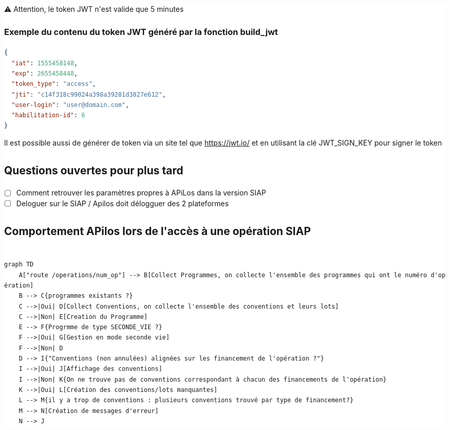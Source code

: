 ⚠️ Attention, le token JWT n'est valide que 5 minutes

### Exemple du contenu du token JWT généré par la fonction build_jwt

```json
{
  "iat": 1555458148,
  "exp": 2655458448,
  "token_type": "access",
  "jti": "c14f318c99024a398a39281d3827e612",
  "user-login": "user@domain.com",
  "habilitation-id": 6
}
```

Il est possible aussi de générer de token via un site tel que https://jwt.io/ et en utilisant la clé JWT_SIGN_KEY pour signer le token

## Questions ouvertes pour plus tard

* [ ] Comment retrouver les paramètres propres à APiLos dans la version SIAP
* [ ] Deloguer sur le SIAP / Apilos doit délogguer des 2 plateformes

## Comportement APilos lors de l'accès à une opération SIAP

```mermaid

graph TD
    A["route /operations/num_op"] --> B[Collect Programmes, on collecte l'ensemble des programmes qui ont le numéro d'opération]
    B --> C{programmes existants ?}
    C -->|Oui| D[Collect Conventions, on collecte l'ensemble des conventions et leurs lots]
    C -->|Non| E[Creation du Programme]
    E --> F{Progrmme de type SECONDE_VIE ?}
    F -->|Oui| G[Gestion en mode seconde vie]
    F -->|Non| D
    D --> I{"Conventions (non annulées) alignées sur les financement de l'opération ?"}
    I -->|Oui| J[Affichage des conventions]
    I -->|Non| K{On ne trouve pas de conventions correspondant à chacun des financements de l'opération}
    K -->|Oui| L[Création des conventions/lots manquantes]
    L --> M{il y a trop de conventions : plusieurs conventions trouvé par type de financement?}
    M --> N[Création de messages d'erreur]
    N --> J
```
